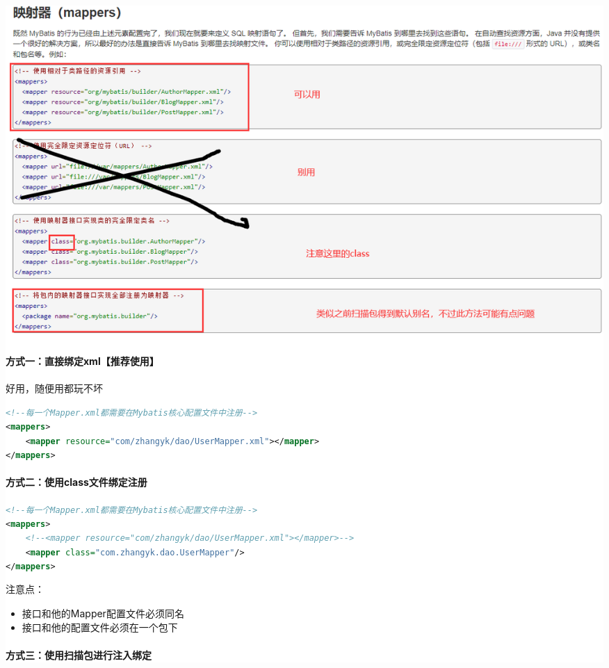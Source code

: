 ![image-20210627104835554](mybatis.assets/image-20210627104835554.png)

#### 方式一：直接绑定xml【推荐使用】

好用，随便用都玩不坏

```xml
<!--每一个Mapper.xml都需要在Mybatis核心配置文件中注册-->
<mappers>
    <mapper resource="com/zhangyk/dao/UserMapper.xml"></mapper>
</mappers>
```

#### 方式二：使用class文件绑定注册

```xml
<!--每一个Mapper.xml都需要在Mybatis核心配置文件中注册-->
<mappers>
    <!--<mapper resource="com/zhangyk/dao/UserMapper.xml"></mapper>-->
    <mapper class="com.zhangyk.dao.UserMapper"/>
</mappers>
```

注意点：

- 接口和他的Mapper配置文件必须同名
- 接口和他的配置文件必须在一个包下

#### 方式三：使用扫描包进行注入绑定
